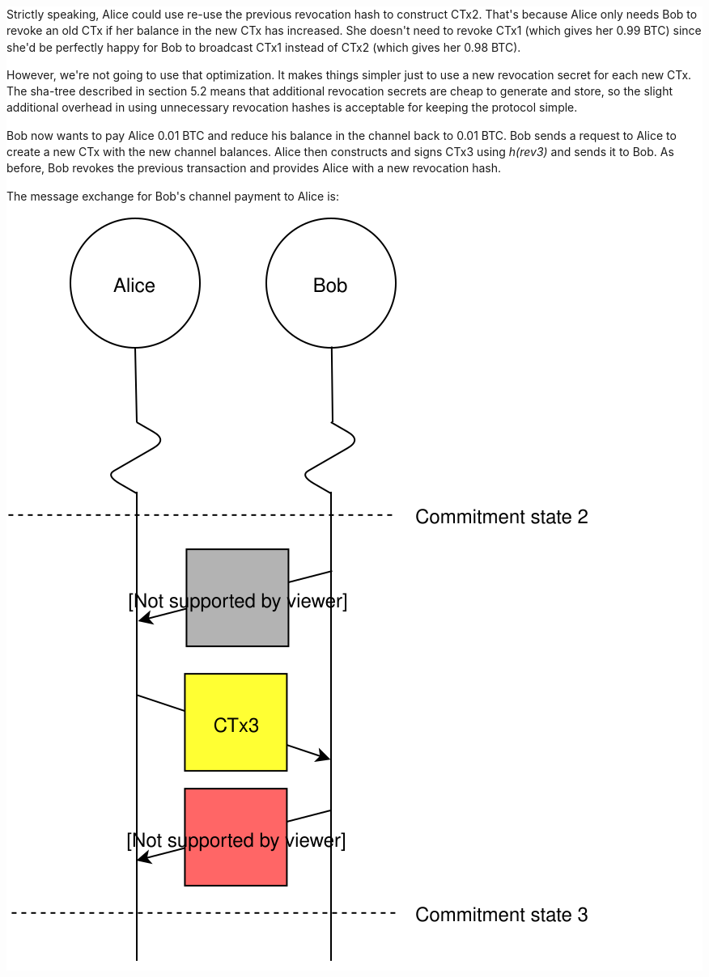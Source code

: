 Strictly speaking, Alice could use re-use the previous revocation hash to construct CTx2. That's because Alice only needs Bob to revoke an old CTx if her balance in the new CTx has increased. She doesn't need to revoke CTx1 (which gives her 0.99 BTC) since she'd be perfectly happy for Bob to broadcast CTx1 instead of CTx2 (which gives her 0.98 BTC).

However, we're not going to use that optimization. It makes things simpler just to use a new revocation secret for each new CTx. The sha-tree described in section 5.2 means that additional revocation secrets are cheap to generate and store, so the slight additional overhead in using unnecessary revocation hashes is acceptable for keeping the protocol simple.

Bob now wants to pay Alice 0.01 BTC and reduce his balance in the channel back to 0.01 BTC. Bob sends a request to Alice to create a new CTx with the new channel balances. Alice then constructs and signs CTx3 using *h(rev3)* and sends it to Bob. As before, Bob revokes the previous transaction and provides Alice with a new revocation hash.

The message exchange for Bob's channel payment to Alice is:

![Two-way Channel - Bob pays Alice](./Two_Way_Channel_Messages3.svg)
